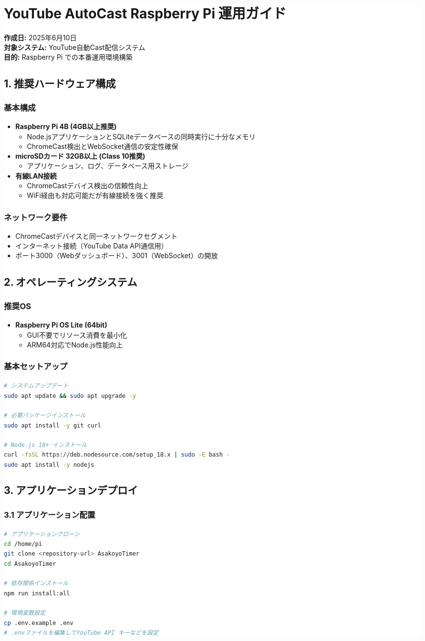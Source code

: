 # YouTube AutoCast Raspberry Pi 運用ガイド

**作成日:** 2025年6月10日  
**対象システム:** YouTube自動Cast配信システム  
**目的:** Raspberry Pi での本番運用環境構築

## 1. 推奨ハードウェア構成

### 基本構成
- **Raspberry Pi 4B (4GB以上推奨)**
  - Node.jsアプリケーションとSQLiteデータベースの同時実行に十分なメモリ
  - ChromeCast検出とWebSocket通信の安定性確保
- **microSDカード 32GB以上 (Class 10推奨)**
  - アプリケーション、ログ、データベース用ストレージ
- **有線LAN接続**
  - ChromeCastデバイス検出の信頼性向上
  - WiFi経由も対応可能だが有線接続を強く推奨

### ネットワーク要件
- ChromeCastデバイスと同一ネットワークセグメント
- インターネット接続（YouTube Data API通信用）
- ポート3000（Webダッシュボード）、3001（WebSocket）の開放

## 2. オペレーティングシステム

### 推奨OS
- **Raspberry Pi OS Lite (64bit)**
  - GUI不要でリソース消費を最小化
  - ARM64対応でNode.js性能向上

### 基本セットアップ
```bash
# システムアップデート
sudo apt update && sudo apt upgrade -y

# 必要パッケージインストール
sudo apt install -y git curl

# Node.js 18+ インストール
curl -fsSL https://deb.nodesource.com/setup_18.x | sudo -E bash -
sudo apt install -y nodejs
```

## 3. アプリケーションデプロイ

### 3.1 アプリケーション配置
```bash
# アプリケーションクローン
cd /home/pi
git clone <repository-url> AsakoyoTimer
cd AsakoyoTimer

# 依存関係インストール
npm run install:all

# 環境変数設定
cp .env.example .env
# .envファイルを編集してYouTube API キーなどを設定
```
